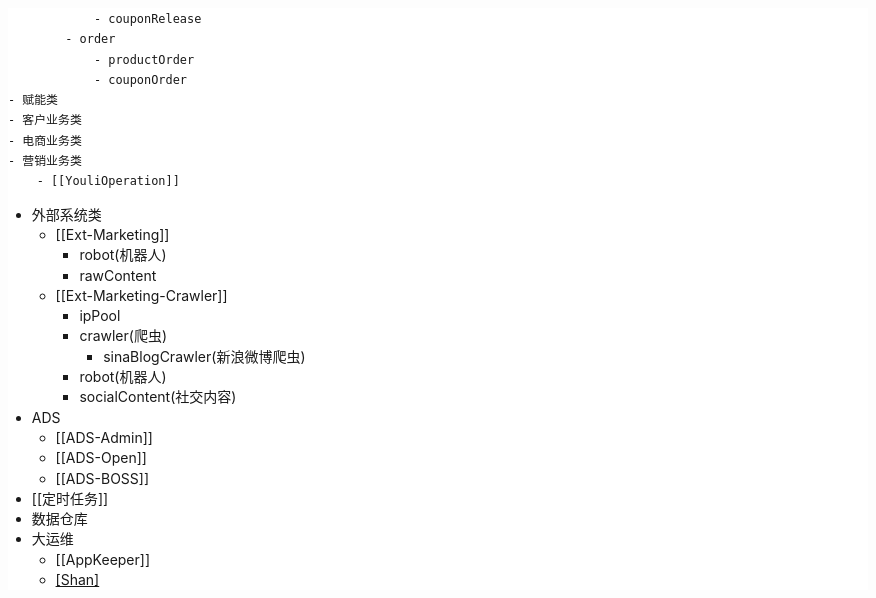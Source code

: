 				- couponRelease
			- order
				- productOrder
				- couponOrder
	- 赋能类
	- 客户业务类
	- 电商业务类
	- 营销业务类
		- [[YouliOperation]]
- 外部系统类
	- [[Ext-Marketing]]
		- robot(机器人)
		- rawContent
	- [[Ext-Marketing-Crawler]]
		- ipPool
		- crawler(爬虫)
			- sinaBlogCrawler(新浪微博爬虫)
		- robot(机器人)
		- socialContent(社交内容)
- ADS
	- [[ADS-Admin]]
	- [[ADS-Open]]
	- [[ADS-BOSS]]
- [[定时任务]]
- 数据仓库
- 大运维
	- [[AppKeeper]]
	- [[Shan]](统一运维平台)